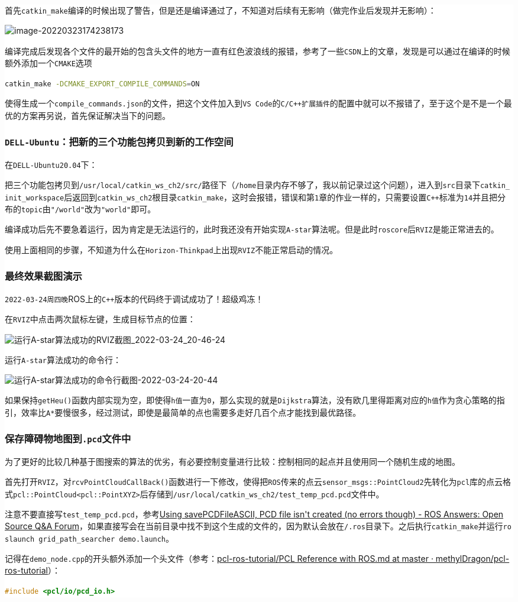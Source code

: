 首先`catkin_make`编译的时候出现了警告，但是还是编译通过了，不知道对后续有无影响（做完作业后发现并无影响）：

![image-20220323174238173](https://raw.githubusercontent.com/zhuoqun-chen/PicGoCDN/main/blog_img_2022/202203250023373.png)

编译完成后发现各个文件的最开始的包含头文件的地方一直有红色波浪线的报错，参考了一些`CSDN`上的文章，发现是可以通过在编译的时候额外添加一个`CMAKE`选项

```bash
catkin_make -DCMAKE_EXPORT_COMPILE_COMMANDS=ON
```

使得生成一个`compile_commands.json`的文件，把这个文件加入到`VS Code`的`C/C++扩展插件`的配置中就可以不报错了，至于这个是不是一个最优的方案再另说，首先保证解决当下的问题。

### `DELL-Ubuntu`：把新的三个功能包拷贝到新的工作空间

在`DELL-Ubuntu20.04`下：

把三个功能包拷贝到`/usr/local/catkin_ws_ch2/src/`路径下（`/home`目录内存不够了，我以前记录过这个问题），进入到`src`目录下`catkin_init_workspace`后返回到`catkin_ws_ch2`根目录`catkin_make`，这时会报错，错误和第`1`章的作业一样的，只需要设置`C++`标准为`14`并且把分布的`topic`由`"/world"`改为`"world"`即可。

编译成功后先不要急着运行，因为肯定是无法运行的，此时我还没有开始实现`A-star`算法呢。但是此时`roscore`后`RVIZ`是能正常进去的。

使用上面相同的步骤，不知道为什么在`Horizon-Thinkpad`上出现`RVIZ`不能正常启动的情况。

### 最终效果截图演示

`2022-03-24周四晚`ROS上的`C++`版本的代码终于调试成功了！超级鸡冻！

在`RVIZ`中点击两次鼠标左键，生成目标节点的位置：

![运行A-star算法成功的RVIZ截图_2022-03-24_20-46-24](https://raw.githubusercontent.com/zhuoqun-chen/PicGoCDN/main/blog_img_2022/202203250023379.png)

运行`A-star`算法成功的命令行：

![运行A-star算法成功的命令行截图-2022-03-24-20-44](https://raw.githubusercontent.com/zhuoqun-chen/PicGoCDN/main/blog_img_2022/202203250023380.png)

如果保持`getHeu()`函数内部实现为空，即使得`h值`一直为`0`，那么实现的就是`Dijkstra`算法，没有欧几里得距离对应的`h值`作为贪心策略的指引，效率比`A*`要慢很多，经过测试，即使是最简单的点也需要多走好几百个点才能找到最优路径。

### 保存障碍物地图到`.pcd`文件中

为了更好的比较几种基于图搜索的算法的优劣，有必要控制变量进行比较：控制相同的起点并且使用同一个随机生成的地图。

首先打开`RVIZ`，对`rcvPointCloudCallBack()`函数进行一下修改，使得把`ROS`传来的点云`sensor_msgs::PointCloud2`先转化为`pcl`库的点云格式`pcl::PointCloud<pcl::PointXYZ>`后存储到`/usr/local/catkin_ws_ch2/test_temp_pcd.pcd`文件中。

注意不要直接写`test_temp_pcd.pcd`，参考[Using savePCDFileASCII, PCD file isn't created (no errors though) - ROS Answers: Open Source Q&A Forum](https://answers.ros.org/question/239842/using-savepcdfileascii-pcd-file-isnt-created-no-errors-though/)，如果直接写会在当前目录中找不到这个生成的文件的，因为默认会放在`/.ros`目录下。之后执行`catkin_make`并运行`roslaunch grid_path_searcher demo.launch`。


记得在`demo_node.cpp`的开头额外添加一个头文件（参考：[pcl-ros-tutorial/PCL Reference with ROS.md at master · methylDragon/pcl-ros-tutorial](https://github.com/methylDragon/pcl-ros-tutorial/blob/master/PCL%20Reference%20with%20ROS.md)）：

```C++
#include <pcl/io/pcd_io.h>
```
